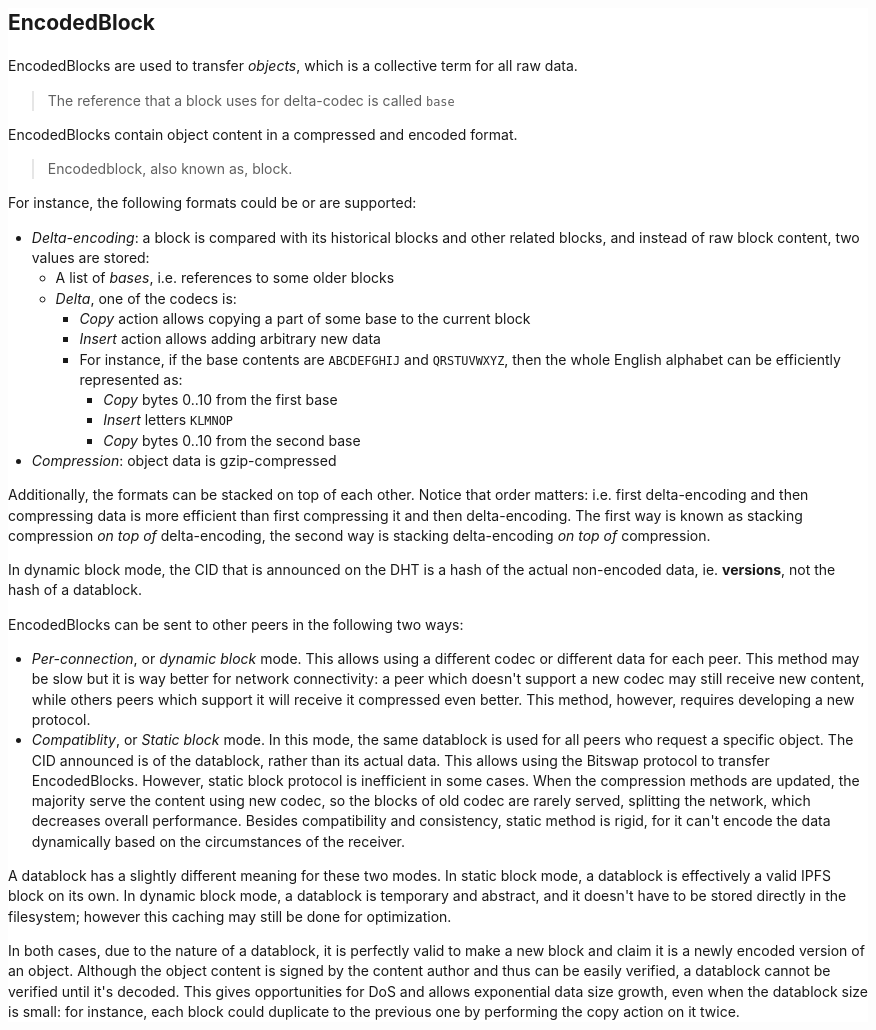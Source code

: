 ## EncodedBlock

EncodedBlocks are used to transfer _objects_, which is a collective term for all raw data.

> The reference that a block uses for delta-codec is called `base`

EncodedBlocks contain object content in a compressed and encoded format.

> Encodedblock, also known as, block.

For instance, the following formats could be or are supported:

- *Delta-encoding*: a block is compared with its historical blocks and other related blocks, and instead of raw block content, two values are stored:
  - A list of *bases*, i.e. references to some older blocks
  - *Delta*, one of the codecs is:
    - *Copy* action allows copying a part of some base to the current block
    - *Insert* action allows adding arbitrary new data
    - For instance, if the base contents are `ABCDEFGHIJ` and `QRSTUVWXYZ`, then the whole English alphabet can be efficiently represented as:
      - *Copy* bytes 0..10 from the first base
      - *Insert* letters `KLMNOP`
      - *Copy* bytes 0..10 from the second base
- *Compression*: object data is gzip-compressed

Additionally, the formats can be stacked on top of each other. Notice that order matters: i.e. first delta-encoding and then compressing data is more efficient than first compressing it and then delta-encoding. The first way is known as stacking compression *on top of* delta-encoding, the second way is stacking delta-encoding *on top of* compression.

In dynamic block mode, the CID that is announced on the DHT is a hash of the actual non-encoded data, ie. **versions**, not the hash of a datablock.

EncodedBlocks can be sent to other peers in the following two ways:

- *Per-connection*, or *dynamic block* mode. This allows using a different codec or different data for each peer. This method may be slow but it is way better for network connectivity: a peer which doesn't support a new codec may still receive new content, while others peers which support it will receive it compressed even better. This method, however, requires developing a new protocol.
- *Compatiblity*, or *Static block* mode. In this mode, the same datablock is used for all peers who request a specific object. The CID announced is of the datablock, rather than its actual data. This allows using the Bitswap protocol to transfer EncodedBlocks. However, static block protocol is inefficient in some cases. When the compression methods are updated, the majority serve the content using new codec, so the blocks of old codec are rarely served, splitting the network, which decreases overall performance. Besides compatibility and consistency, static method is rigid, for it can't encode the data dynamically based on the circumstances of the receiver.

A datablock has a slightly different meaning for these two modes. In static block mode, a datablock is effectively a valid IPFS block on its own. In dynamic block mode, a datablock is temporary and abstract, and it doesn't have to be stored directly in the filesystem; however this caching may still be done for optimization.

In both cases, due to the nature of a datablock, it is perfectly valid to make a new block and claim it is a newly encoded version of an object. Although the object content is signed by the content author and thus can be easily verified, a datablock cannot be verified until it's decoded. This gives opportunities for DoS and allows exponential data size growth, even when the datablock size is small: for instance, each block could duplicate to the previous one by performing the copy action on it twice.
